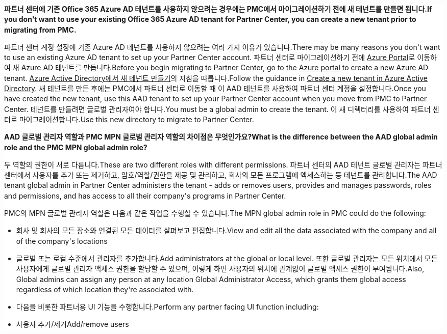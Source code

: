 <span data-ttu-id="c6d2d-129">**파트너 센터에 기존 Office 365 Azure AD 테넌트를 사용하지 않으려는 경우에는 PMC에서 마이그레이션하기 전에 새 테넌트를 만들면 됩니다.**</span><span class="sxs-lookup"><span data-stu-id="c6d2d-129">**If you don't want to use your existing Office 365 Azure AD tenant for Partner Center, you can create a new tenant prior to migrating from PMC.**</span></span>

<span data-ttu-id="c6d2d-130">파트너 센터 계정 설정에 기존 Azure AD 테넌트를 사용하지 않으려는 여러 가지 이유가 있습니다.</span><span class="sxs-lookup"><span data-stu-id="c6d2d-130">There may be many reasons you don't want to use an existing Azure AD tenant to set up your Partner Center account.</span></span> <span data-ttu-id="c6d2d-131">파트너 센터로 마이그레이션하기 전에 [Azure Portal](https://ms.portal.azure.com/#home)로 이동하여 새 Azure AD 테넌트를 만듭니다.</span><span class="sxs-lookup"><span data-stu-id="c6d2d-131">Before you begin migrating to Partner Center, go to the [Azure portal](https://ms.portal.azure.com/#home) to create a new Azure AD tenant.</span></span> <span data-ttu-id="c6d2d-132">[Azure Active Directory에서 새 테넌트 만들기](https://docs.microsoft.com/azure/active-directory/develop/quickstart-create-new-tenant)의 지침을 따릅니다.</span><span class="sxs-lookup"><span data-stu-id="c6d2d-132">Follow the guidance in [Create a new tenant in Azure Active Directory](https://docs.microsoft.com/azure/active-directory/develop/quickstart-create-new-tenant).</span></span> <span data-ttu-id="c6d2d-133">새 테넌트를 만든 후에는 PMC에서 파트너 센터로 이동할 때 이 AAD 테넌트를 사용하여 파트너 센터 계정을 설정합니다.</span><span class="sxs-lookup"><span data-stu-id="c6d2d-133">Once you have created the new tenant, use this AAD tenant to set up your Partner Center account when you move from PMC to Partner Center.</span></span> <span data-ttu-id="c6d2d-134">테넌트를 만들려면 글로벌 관리자여야 합니다.</span><span class="sxs-lookup"><span data-stu-id="c6d2d-134">You must be a global admin to create the tenant.</span></span> <span data-ttu-id="c6d2d-135">이 새 디렉터리를 사용하여 파트너 센터로 마이그레이션합니다.</span><span class="sxs-lookup"><span data-stu-id="c6d2d-135">Use this new directory to migrate to Partner Center.</span></span>


<span data-ttu-id="c6d2d-136">**AAD 글로벌 관리자 역할과 PMC MPN 글로벌 관리자 역할의 차이점은 무엇인가요?**</span><span class="sxs-lookup"><span data-stu-id="c6d2d-136">**What is the difference between the AAD global admin role and the PMC MPN global admin role?**</span></span>

<span data-ttu-id="c6d2d-137">두 역할의 권한이 서로 다릅니다.</span><span class="sxs-lookup"><span data-stu-id="c6d2d-137">These are two different roles with different permissions.</span></span> <span data-ttu-id="c6d2d-138">파트너 센터의 AAD 테넌트 글로벌 관리자는 파트너 센터에서 사용자를 추가 또는 제거하고, 암호/역할/권한을 제공 및 관리하고, 회사의 모든 프로그램에 액세스하는 등 테넌트를 관리합니다.</span><span class="sxs-lookup"><span data-stu-id="c6d2d-138">The AAD tenant global admin in Partner Center administers the tenant - adds or removes users, provides and manages passwords, roles and permissions, and has access to all their company's programs in Partner Center.</span></span> 

<span data-ttu-id="c6d2d-139">PMC의 MPN 글로벌 관리자 역할은 다음과 같은 작업을 수행할 수 있습니다.</span><span class="sxs-lookup"><span data-stu-id="c6d2d-139">The MPN global admin role in PMC could do the following:</span></span>

- <span data-ttu-id="c6d2d-140">회사 및 회사의 모든 장소와 연결된 모든 데이터를 살펴보고 편집합니다.</span><span class="sxs-lookup"><span data-stu-id="c6d2d-140">View and edit all the data associated with the company and all of the  company's locations</span></span>

-  <span data-ttu-id="c6d2d-141">글로벌 또는 로컬 수준에서 관리자를 추가합니다.</span><span class="sxs-lookup"><span data-stu-id="c6d2d-141">Add administrators at the global or local level.</span></span>  <span data-ttu-id="c6d2d-142">또한 글로벌 관리자는 모든 위치에서 모든 사용자에게 글로벌 관리자 액세스 권한을 할당할 수 있으며, 이렇게 하면 사용자의 위치에 관계없이 글로벌 액세스 권한이 부여됩니다.</span><span class="sxs-lookup"><span data-stu-id="c6d2d-142">Also, Global admins can assign any person at any location Global Administrator Access, which grants them global access regardless of which location they're associated with.</span></span>
-  <span data-ttu-id="c6d2d-143">다음을 비롯한 파트너용 UI 기능을 수행합니다.</span><span class="sxs-lookup"><span data-stu-id="c6d2d-143">Perform any partner facing UI function including:</span></span> 

-  <span data-ttu-id="c6d2d-144">사용자 추가/제거</span><span class="sxs-lookup"><span data-stu-id="c6d2d-144">Add/remove users</span></span>
